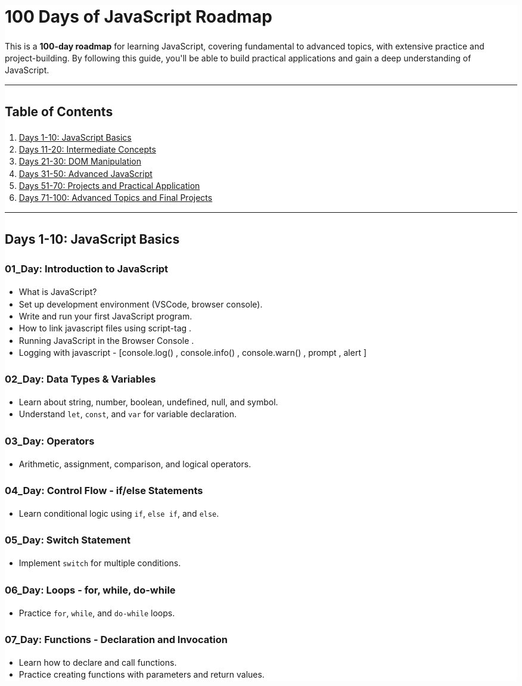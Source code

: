 # 100 Days of JavaScript Roadmap

This is a **100-day roadmap** for learning JavaScript, covering fundamental to advanced topics, with extensive practice and project-building. By following this guide, you'll be able to build practical applications and gain a deep understanding of JavaScript.

---

## Table of Contents

1. [Days 1-10: JavaScript Basics](#days-1-10-javascript-basics)
2. [Days 11-20: Intermediate Concepts](#days-11-20-intermediate-concepts)
3. [Days 21-30: DOM Manipulation](#days-21-30-dom-manipulation)
4. [Days 31-50: Advanced JavaScript](#days-31-50-advanced-javascript)
5. [Days 51-70: Projects and Practical Application](#days-51-70-projects-and-practical-application)
6. [Days 71-100: Advanced Topics and Final Projects](#days-71-100-advanced-topics-and-final-projects)

---

## Days 1-10: JavaScript Basics

### 01_Day: Introduction to JavaScript
- What is JavaScript?
- Set up development environment (VSCode, browser console).
- Write and run your first JavaScript program.
- How to link javascript files using script-tag .
- Running JavaScript in the Browser Console .
- Logging with javascript - [console.log() , console.info() , console.warn() , prompt , alert ]




### 02_Day: Data Types & Variables
- Learn about string, number, boolean, undefined, null, and symbol.
- Understand `let`, `const`, and `var` for variable declaration.

### 03_Day: Operators
- Arithmetic, assignment, comparison, and logical operators.

### 04_Day: Control Flow - if/else Statements
- Learn conditional logic using `if`, `else if`, and `else`.

### 05_Day: Switch Statement
- Implement `switch` for multiple conditions.

### 06_Day: Loops - for, while, do-while
- Practice `for`, `while`, and `do-while` loops.

### 07_Day: Functions - Declaration and Invocation
- Learn how to declare and call functions.
- Practice creating functions with parameters and return values.
